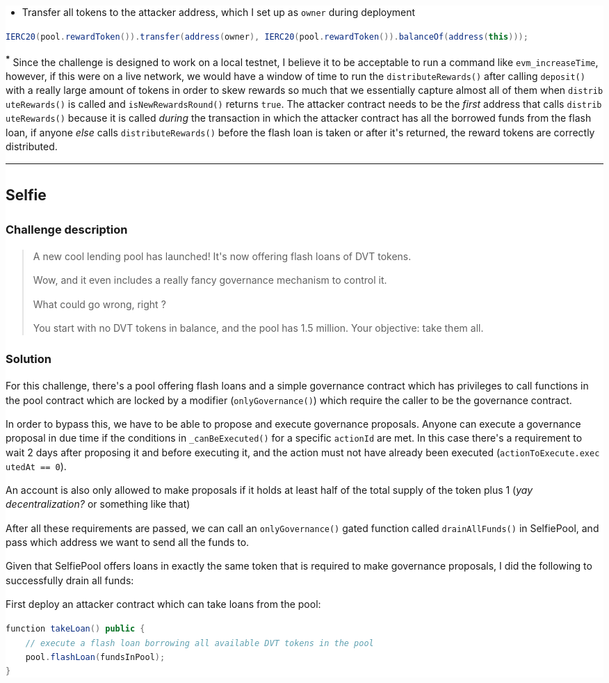 * Transfer all tokens to the attacker address, which I set up as `owner` during deployment

```cs
IERC20(pool.rewardToken()).transfer(address(owner), IERC20(pool.rewardToken()).balanceOf(address(this)));
```

<sup><b>*</b></sup> Since the challenge is designed to work on a local testnet, I believe it to be acceptable to run a command like `evm_increaseTime`, however, if this were on a live network, we would have a window of time to run the `distributeRewards()` after calling `deposit()` with a really large amount of tokens in order to skew rewards so much that we essentially capture almost all of them when `distributeRewards()` is called and `isNewRewardsRound()` returns `true`. The attacker contract needs to be the _first_ address that calls `distributeRewards()` because it is called _during_ the transaction in which the attacker contract has all the borrowed funds from the flash loan, if anyone _else_ calls `distributeRewards()` before the flash loan is taken or after it's returned, the reward tokens are correctly distributed.

***

## Selfie

### Challenge description

> A new cool lending pool has launched! It's now offering flash loans of DVT tokens.
>
> Wow, and it even includes a really fancy governance mechanism to control it.
>
> What could go wrong, right ?
>
> You start with no DVT tokens in balance, and the pool has 1.5 million. Your objective: take them all.

### Solution

For this challenge, there's a pool offering flash loans and a simple governance contract which has privileges to call functions in the pool contract which are locked by a modifier (`onlyGovernance()`) which require the caller to be the governance contract.

In order to bypass this, we have to be able to propose and execute governance proposals. Anyone can execute a governance proposal in due time if the conditions in `_canBeExecuted()` for a specific `actionId` are met. In this case there's a requirement to wait 2 days after proposing it and before executing it, and the action must not have already been executed (`actionToExecute.executedAt == 0`).

An account is also only allowed to make proposals if it holds at least half of the total supply of the token plus 1 (_yay decentralization?_ or something like that)

After all these requirements are passed, we can call an `onlyGovernance()` gated function called `drainAllFunds()` in SelfiePool, and pass which address we want to send all the funds to.

Given that SelfiePool offers loans in exactly the same token that is required to make governance proposals, I did the following to successfully drain all funds:

First deploy an attacker contract which can take loans from the pool:

```cs
function takeLoan() public {
    // execute a flash loan borrowing all available DVT tokens in the pool
    pool.flashLoan(fundsInPool);
}
```
